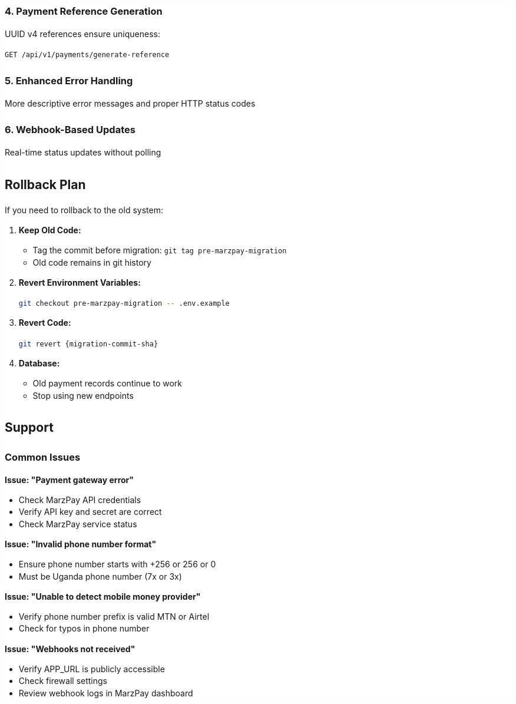 ### 4. Payment Reference Generation
UUID v4 references ensure uniqueness:
```bash
GET /api/v1/payments/generate-reference
```

### 5. Enhanced Error Handling
More descriptive error messages and proper HTTP status codes

### 6. Webhook-Based Updates
Real-time status updates without polling

## Rollback Plan

If you need to rollback to the old system:

1. **Keep Old Code:**
   - Tag the commit before migration: `git tag pre-marzpay-migration`
   - Old code remains in git history

2. **Revert Environment Variables:**
   ```bash
   git checkout pre-marzpay-migration -- .env.example
   ```

3. **Revert Code:**
   ```bash
   git revert {migration-commit-sha}
   ```

4. **Database:**
   - Old payment records continue to work
   - Stop using new endpoints

## Support

### Common Issues

**Issue: "Payment gateway error"**
- Check MarzPay API credentials
- Verify API key and secret are correct
- Check MarzPay service status

**Issue: "Invalid phone number format"**
- Ensure phone number starts with +256 or 256 or 0
- Must be Uganda phone number (7x or 3x)

**Issue: "Unable to detect mobile money provider"**
- Verify phone number prefix is valid MTN or Airtel
- Check for typos in phone number

**Issue: "Webhooks not received"**
- Verify APP_URL is publicly accessible
- Check firewall settings
- Review webhook logs in MarzPay dashboard
